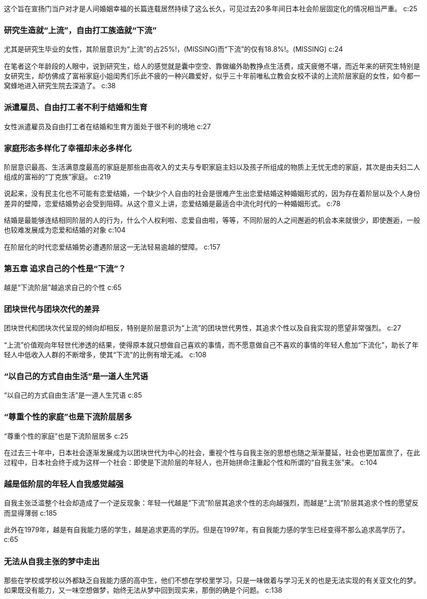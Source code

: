 这个旨在宣扬门当户对才是人间婚姻幸福的长篇连载居然持续了这么长久，可见过去20多年间日本社会阶层固定化的情况相当严重。 c:25

### 研究生造就“上流”，自由打工族造就“下流”

尤其是研究生毕业的女性，其阶层意识为“上流”的占25%!，(MISSING)而“下流”的仅有18.8%!。(MISSING) c:24

在笔者这个年龄段的人眼中，说到研究生，给人的感觉就是囊中空空、靠做编外助教挣点生活费，成天疲倦不堪，而近年来的研究生特别是女研究生，却仿佛成了富裕家庭小姐闺秀们乐此不疲的一种兴趣爱好，似乎三十年前唯私立教会女校不读的上流阶层家庭的女性，如今都一窝蜂地进入研究生院去深造了。 c:38

### 派遣雇员、自由打工者不利于结婚和生育

女性派遣雇员及自由打工者在结婚和生育方面处于很不利的境地 c:27

### 家庭形态多样化了幸福却未必多样化

阶层意识最高、生活满意度最高的家庭是那些由高收入的丈夫与专职家庭主妇以及孩子所组成的物质上无忧无虑的家庭，其次是由夫妇二人组成的富裕的“丁克族”家庭。 c:219

说起来，没有民主化也不可能有恋爱结婚，一个缺少个人自由的社会是很难产生出恋爱结婚这种婚姻形式的，因为存在着阶层以及个人身份差异的壁障，恋爱结婚势必会受到阻碍。从这个意义上讲，恋爱结婚是最适合中流化时代的一种婚姻形式。 c:78

结婚是最能够连结相同阶层的人的行为，什么个人权利啦、恋爱自由啦，等等，不同阶层的人之间邂逅的机会本来就很少，即使邂逅，一般也较难发展成为恋爱和结婚的对象 c:104

在阶层化的时代恋爱结婚势必遭遇阶层这一无法轻易逾越的壁障。 c:157

### 第五章 追求自己的个性是“下流”？

越是“下流阶层”越追求自己的个性 c:65

### 团块世代与团块次代的差异

团块世代和团块次代呈现的倾向却相反，特别是阶层意识为“上流”的团块世代男性，其追求个性以及自我实现的愿望非常强烈。 c:27

“上流”价值观向年轻世代渗透的结果，使得原本就只想做自己喜欢的事情，而不愿意做自己不喜欢的事情的年轻人愈加“下流化”，助长了年轻人中低收入人群的不断增多，使其“下流”的比例有增无减。 c:108

### “以自己的方式自由生活”是一道人生咒语

“以自己的方式自由生活”是一道人生咒语 c:85

### “尊重个性的家庭”也是下流阶层居多

“尊重个性的家庭”也是下流阶层居多 c:25

在过去三十年中，日本社会逐渐发展成为以团块世代为中心的社会，重视个性与自我主张的思想也随之渐渐蔓延，社会也更加富庶了，在此过程中，日本社会终于成为这样一个社会：即使是下流阶层的年轻人，也开始拼命注重起个性和所谓的“自我主张”来。 c:104

### 越是低阶层的年轻人自我感觉越强

自我主张泛滥整个社会却造成了一个逆反现象：年轻一代越是“下流”阶层其追求个性的志向越强烈，而越是“上流”阶层其追求个性的愿望反而显得薄弱 c:185

此外在1979年，越是有自我能力感的学生，越是追求更高的学历。但是在1997年，有自我能力感的学生已经变得不那么追求高学历了。 c:65

### 无法从自我主张的梦中走出

那些在学校或学校以外都缺乏自我能力感的高中生，他们不想在学校里学习，只是一味做着与学习无关的也是无法实现的有关亚文化的梦。如果既没有能力，又一味空想做梦，始终无法从梦中回到现实来，那倒的确是个问题。 c:138
